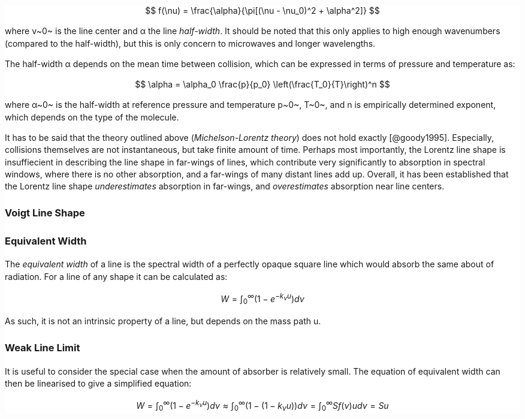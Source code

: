 $$
f(\nu) = \frac{\alpha}{\pi[(\nu - \nu_0)^2 + \alpha^2]}
$$

where ν~0~ is the line center and α the line _half-width_.
It should be noted that this only applies to high enough wavenumbers
(compared to the half-width), but this is only concern to microwaves and longer
wavelengths.

The half-width α depends on the mean time between collision, which can be
expressed in terms of pressure and temperature as:

$$
\alpha = \alpha_0 \frac{p}{p_0} \left(\frac{T_0}{T}\right)^n
$$

where α~0~ is the half-width at reference pressure and temperature p~0~, T~0~,
and n is empirically determined exponent, which depends on the type of the
molecule.

It has to be said that the theory outlined above (_Michelson-Lorentz theory_)
does not hold exactly [@goody1995].
Especially, collisions themselves are not instantaneous, but take finite
amount of time. Perhaps most importantly, the Lorentz line shape is
insuffiecient in describing the line shape in far-wings of lines, which
contribute very significantly to absorption in spectral windows, where
there is no other absorption, and a far-wings of many distant lines add up.
Overall, it has been established that the Lorentz line shape _underestimates_
absorption in far-wings, and _overestimates_ absorption near line centers.

### Voigt Line Shape

### Equivalent Width

The _equivalent width_ of a line is the spectral width of a perfectly opaque
square line which would absorb the same about of radiation. For a line
of any shape it can be calculated as:

$$
W = \int_0^\infty (1 - e^{-k_{\nu} u}) d\nu
$$

As such, it is not an intrinsic property of a line, but depends on the
mass path u.

### Weak Line Limit

It is useful to consider the special case when the amount of absorber
is relatively small. The equation of equivalent width can then be linearised
to give a simplified equation:

$$
W = \int_0^\infty (1 - e^{-k_{\nu} u}) d\nu
  \approx \int_0^\infty (1 - (1 - k_{\nu} u)) d\nu
  = \int_0^\infty Sf(\nu)u d\nu
  = Su
$$


[^1]: But considering line broadening and continua discussed later in this
[^2]: However, vibrational transitions sometimes can occur even in these
